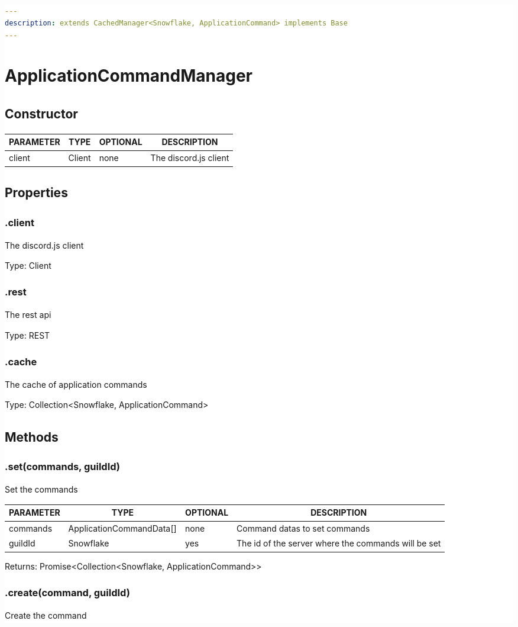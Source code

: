 ```yaml
---
description: extends CachedManager<Snowflake, ApplicationCommand> implements Base
---
```


# ApplicationCommandManager

## Constructor

| PARAMETER | TYPE   | OPTIONAL | DESCRIPTION           |
| --------- | ------ | -------- | --------------------- |
| client    | Client | none     | The discord.js client |

## Properties

### .client

The discord.js client

Type: Client

### .rest

The rest api

Type: REST

### .cache

The cache of application commands

Type: Collection\<Snowflake, ApplicationCommand>

## Methods

### .set(commands, guildId)

Set the commands

| PARAMETER | TYPE                      | OPTIONAL | DESCRIPTION                                         |
| --------- | ------------------------- | -------- | --------------------------------------------------- |
| commands  | ApplicationCommandData\[] | none     | Command datas to set commands                       |
| guildId   | Snowflake                 | yes      | The id of the server where the commands will be set |

Returns: Promise\<Collection\<Snowflake, ApplicationCommand>>

### .create(command, guildId)

Create the command
